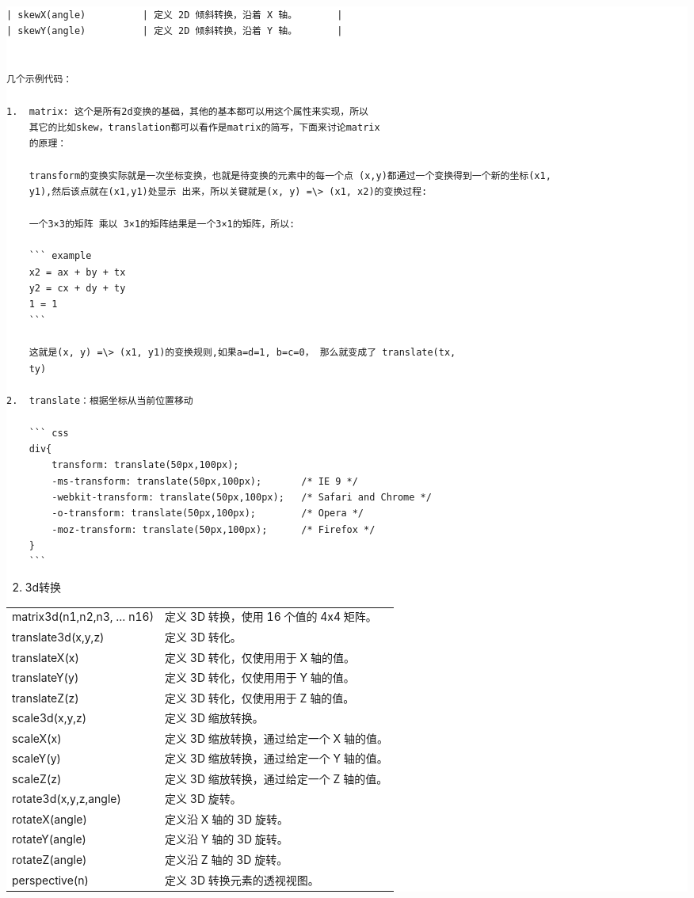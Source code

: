     | skewX(angle)          | 定义 2D 倾斜转换，沿着 X 轴。       |
    | skewY(angle)          | 定义 2D 倾斜转换，沿着 Y 轴。       |
    

    几个示例代码：
    
    1.  matrix: 这个是所有2d变换的基础，其他的基本都可以用这个属性来实现，所以
        其它的比如skew，translation都可以看作是matrix的简写，下面来讨论matrix
        的原理：
        
        transform的变换实际就是一次坐标变换，也就是待变换的元素中的每一个点 (x,y)都通过一个变换得到一个新的坐标(x1,
        y1),然后该点就在(x1,y1)处显示 出来，所以关键就是(x, y) =\> (x1, x2)的变换过程:
        
        一个3×3的矩阵 乘以 3×1的矩阵结果是一个3×1的矩阵，所以:
        
        ``` example
        x2 = ax + by + tx
        y2 = cx + dy + ty
        1 = 1
        ```
        
        这就是(x, y) =\> (x1, y1)的变换规则,如果a=d=1, b=c=0， 那么就变成了 translate(tx,
        ty)
    
    2.  translate：根据坐标从当前位置移动
        
        ``` css
        div{
            transform: translate(50px,100px);
            -ms-transform: translate(50px,100px);       /* IE 9 */
            -webkit-transform: translate(50px,100px);   /* Safari and Chrome */
            -o-transform: translate(50px,100px);        /* Opera */
            -moz-transform: translate(50px,100px);      /* Firefox */
        }
        ```

2.  3d转换

|                           |                            |
| ------------------------- | -------------------------- |
| matrix3d(n1,n2,n3, … n16) | 定义 3D 转换，使用 16 个值的 4x4 矩阵。 |
| translate3d(x,y,z)        | 定义 3D 转化。                  |
| translateX(x)             | 定义 3D 转化，仅使用用于 X 轴的值。      |
| translateY(y)             | 定义 3D 转化，仅使用用于 Y 轴的值。      |
| translateZ(z)             | 定义 3D 转化，仅使用用于 Z 轴的值。      |
| scale3d(x,y,z)            | 定义 3D 缩放转换。                |
| scaleX(x)                 | 定义 3D 缩放转换，通过给定一个 X 轴的值。   |
| scaleY(y)                 | 定义 3D 缩放转换，通过给定一个 Y 轴的值。   |
| scaleZ(z)                 | 定义 3D 缩放转换，通过给定一个 Z 轴的值。   |
| rotate3d(x,y,z,angle)     | 定义 3D 旋转。                  |
| rotateX(angle)            | 定义沿 X 轴的 3D 旋转。            |
| rotateY(angle)            | 定义沿 Y 轴的 3D 旋转。            |
| rotateZ(angle)            | 定义沿 Z 轴的 3D 旋转。            |
| perspective(n)            | 定义 3D 转换元素的透视视图。           |
